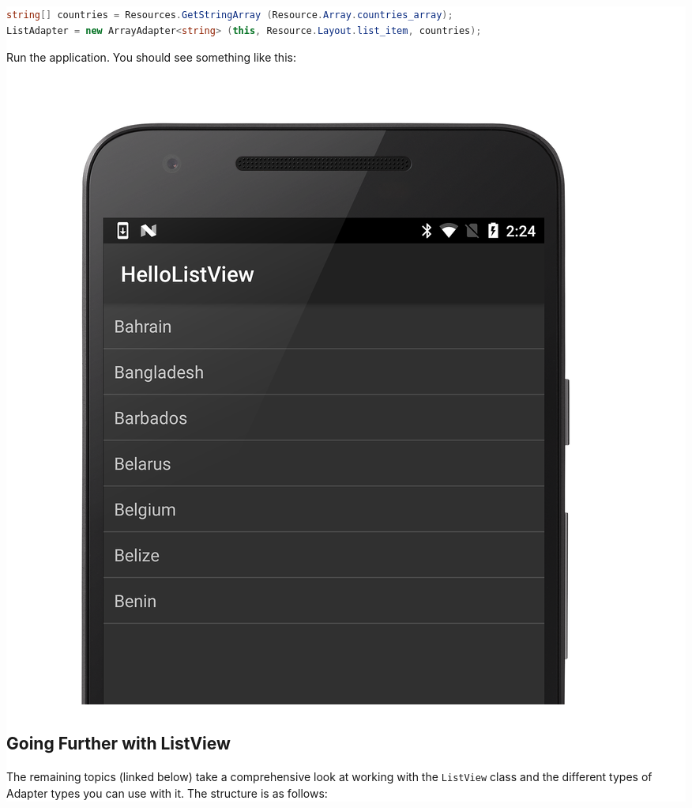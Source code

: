 ```csharp
string[] countries = Resources.GetStringArray (Resource.Array.countries_array);
ListAdapter = new ArrayAdapter<string> (this, Resource.Layout.list_item, countries);
```
Run the application. You should see something like this:

[![Example screenshot of ListView with smaller list of names](images/02-smaller-example-sml.png)](images/02-smaller-example.png#lightbox)


## Going Further with ListView

The remaining topics (linked below) take a comprehensive look at
working with the `ListView` class and the different types of Adapter
types you can use with it. The structure is as follows:
